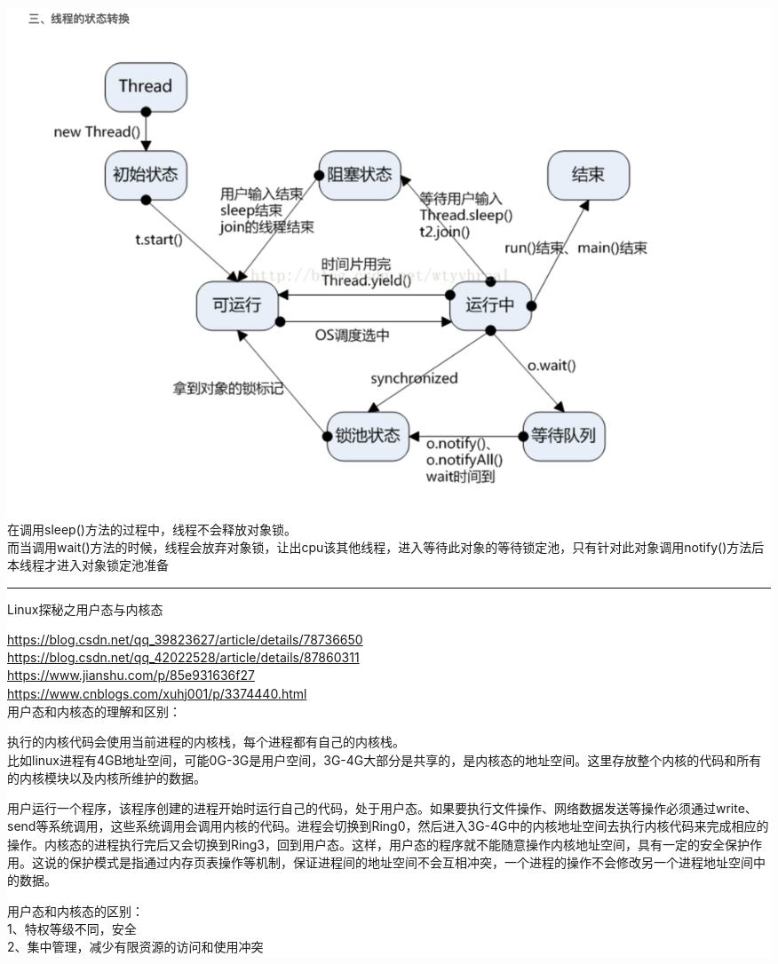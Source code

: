 ![线程状态转换](./image/threadstatuschange.png "ReferencePicture")  
  
在调用sleep()方法的过程中，线程不会释放对象锁。  
而当调用wait()方法的时候，线程会放弃对象锁，让出cpu该其他线程，进入等待此对象的等待锁定池，只有针对此对象调用notify()方法后本线程才进入对象锁定池准备  
  
  
---------------------------------------------------------------------------------------------------------------------  
  
Linux探秘之用户态与内核态  
  
  
https://blog.csdn.net/qq_39823627/article/details/78736650  
https://blog.csdn.net/qq_42022528/article/details/87860311  
https://www.jianshu.com/p/85e931636f27  
https://www.cnblogs.com/xuhj001/p/3374440.html  
用户态和内核态的理解和区别：  
  
执行的内核代码会使用当前进程的内核栈，每个进程都有自己的内核栈。  
比如linux进程有4GB地址空间，可能0G-3G是用户空间，3G-4G大部分是共享的，是内核态的地址空间。这里存放整个内核的代码和所有的内核模块以及内核所维护的数据。  
  
用户运行一个程序，该程序创建的进程开始时运行自己的代码，处于用户态。如果要执行文件操作、网络数据发送等操作必须通过write、send等系统调用，这些系统调用会调用内核的代码。进程会切换到Ring0，然后进入3G-4G中的内核地址空间去执行内核代码来完成相应的操作。内核态的进程执行完后又会切换到Ring3，回到用户态。这样，用户态的程序就不能随意操作内核地址空间，具有一定的安全保护作用。这说的保护模式是指通过内存页表操作等机制，保证进程间的地址空间不会互相冲突，一个进程的操作不会修改另一个进程地址空间中的数据。  
  
用户态和内核态的区别：  
1、特权等级不同，安全  
2、集中管理，减少有限资源的访问和使用冲突  
  